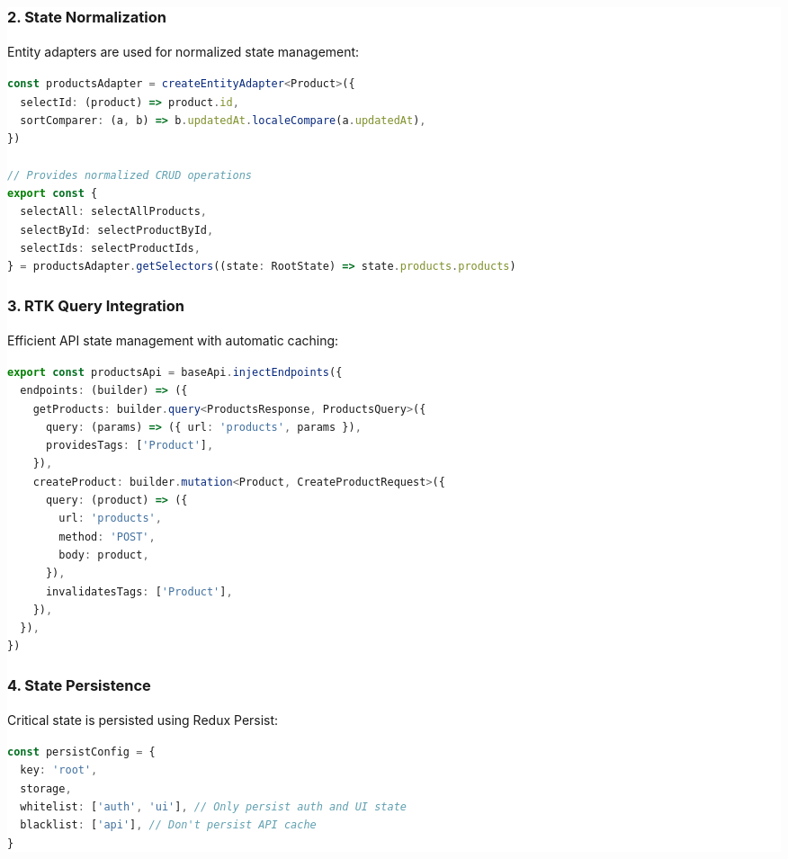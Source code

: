 ### 2. State Normalization

Entity adapters are used for normalized state management:

```typescript
const productsAdapter = createEntityAdapter<Product>({
  selectId: (product) => product.id,
  sortComparer: (a, b) => b.updatedAt.localeCompare(a.updatedAt),
})

// Provides normalized CRUD operations
export const {
  selectAll: selectAllProducts,
  selectById: selectProductById,
  selectIds: selectProductIds,
} = productsAdapter.getSelectors((state: RootState) => state.products.products)
```

### 3. RTK Query Integration

Efficient API state management with automatic caching:

```typescript
export const productsApi = baseApi.injectEndpoints({
  endpoints: (builder) => ({
    getProducts: builder.query<ProductsResponse, ProductsQuery>({
      query: (params) => ({ url: 'products', params }),
      providesTags: ['Product'],
    }),
    createProduct: builder.mutation<Product, CreateProductRequest>({
      query: (product) => ({
        url: 'products',
        method: 'POST',
        body: product,
      }),
      invalidatesTags: ['Product'],
    }),
  }),
})
```

### 4. State Persistence

Critical state is persisted using Redux Persist:

```typescript
const persistConfig = {
  key: 'root',
  storage,
  whitelist: ['auth', 'ui'], // Only persist auth and UI state
  blacklist: ['api'], // Don't persist API cache
}
```
